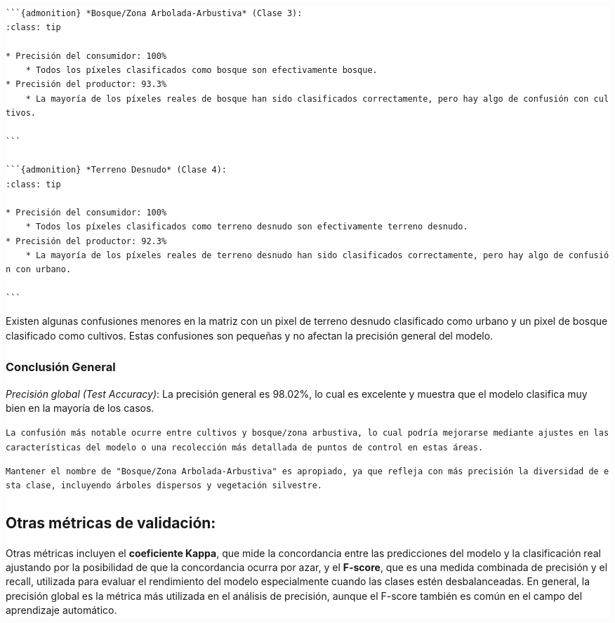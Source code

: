````{admonition} Interpretación por Clase:
```{admonition} *Bosque/Zona Arbolada-Arbustiva* (Clase 3):
:class: tip 

* Precisión del consumidor: 100%
    * Todos los píxeles clasificados como bosque son efectivamente bosque.
* Precisión del productor: 93.3%
    * La mayoría de los píxeles reales de bosque han sido clasificados correctamente, pero hay algo de confusión con cultivos.

```

```{admonition} *Terreno Desnudo* (Clase 4):
:class: tip 

* Precisión del consumidor: 100%
    * Todos los píxeles clasificados como terreno desnudo son efectivamente terreno desnudo.
* Precisión del productor: 92.3%
    * La mayoría de los píxeles reales de terreno desnudo han sido clasificados correctamente, pero hay algo de confusión con urbano. 

```

````


Existen algunas confusiones menores en la matriz con un pixel de terreno desnudo clasificado como urbano y un pixel de bosque clasificado como cultivos. Estas confusiones son pequeñas y no afectan la precisión general del modelo.

### Conclusión General

*Precisión global (Test Accuracy)*: La precisión general es 98.02%, lo cual es excelente y muestra que el modelo clasifica muy bien en la mayoría de los casos.

```{tip} Áreas de mejora:
La confusión más notable ocurre entre cultivos y bosque/zona arbustiva, lo cual podría mejorarse mediante ajustes en las características del modelo o una recolección más detallada de puntos de control en estas áreas.
``` 

```{tip} Recomendación sobre nomenclatura:
Mantener el nombre de "Bosque/Zona Arbolada-Arbustiva" es apropiado, ya que refleja con más precisión la diversidad de esta clase, incluyendo árboles dispersos y vegetación silvestre.
```

## Otras métricas de validación:

Otras métricas incluyen el **coeficiente Kappa**, que mide la concordancia entre las predicciones del modelo y la clasificación real ajustando por la posibilidad de que la concordancia ocurra por azar, y el **F-score**, que es una medida combinada de precisión y el recall, utilizada para evaluar el rendimiento del modelo especialmente cuando las clases estén desbalanceadas. En general, la precisión global es la métrica más utilizada en el análisis de precisión, aunque el F-score también es común en el campo del aprendizaje automático.
